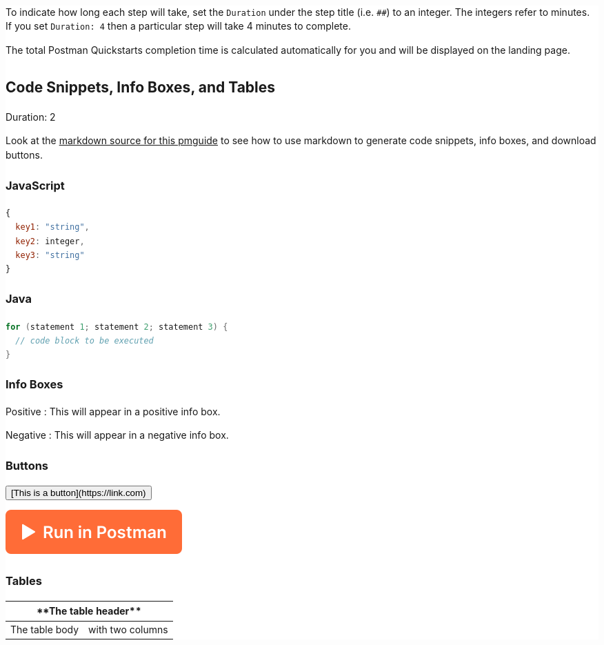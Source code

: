 To indicate how long each step will take, set the `Duration` under the step title (i.e. `##`) to an integer. The integers refer to minutes. If you set `Duration: 4` then a particular step will take 4 minutes to complete. 

The total Postman Quickstarts completion time is calculated automatically for you and will be displayed on the landing page. 


## Code Snippets, Info Boxes, and Tables
Duration: 2

Look at the [markdown source for this pmguide](https://raw.githubusercontent.com/loopDelicious/pmquickstarts/master/site/pmguides/src/sample/sample.md) to see how to use markdown to generate code snippets, info boxes, and download buttons. 

### JavaScript
```javascript
{ 
  key1: "string", 
  key2: integer,
  key3: "string"
}
```

### Java
```java
for (statement 1; statement 2; statement 3) {
  // code block to be executed
}
```

### Info Boxes
Positive
: This will appear in a positive info box.


Negative
: This will appear in a negative info box.

### Buttons
<button>
  [This is a button](https://link.com)
</button>

[![Run in Postman](_shared_assets/button.svg)](https://god.gw.postman.com/run-collection/1559645-032fb22a-9afb-4c56-b8f0-4042db96a4f3?action=collection%2Ffork&collection-url=entityId%3D1559645-032fb22a-9afb-4c56-b8f0-4042db96a4f3%26entityType%3Dcollection%26workspaceId%3D7a8604d2-6966-4313-8b07-282d2ba5501c)

### Tables
<table>
    <thead>
        <tr>
            <th colspan="2"> **The table header** </th>
        </tr>
    </thead>
    <tbody>
        <tr>
            <td>The table body</td>
            <td>with two columns</td>
        </tr>
    </tbody>
</table>
